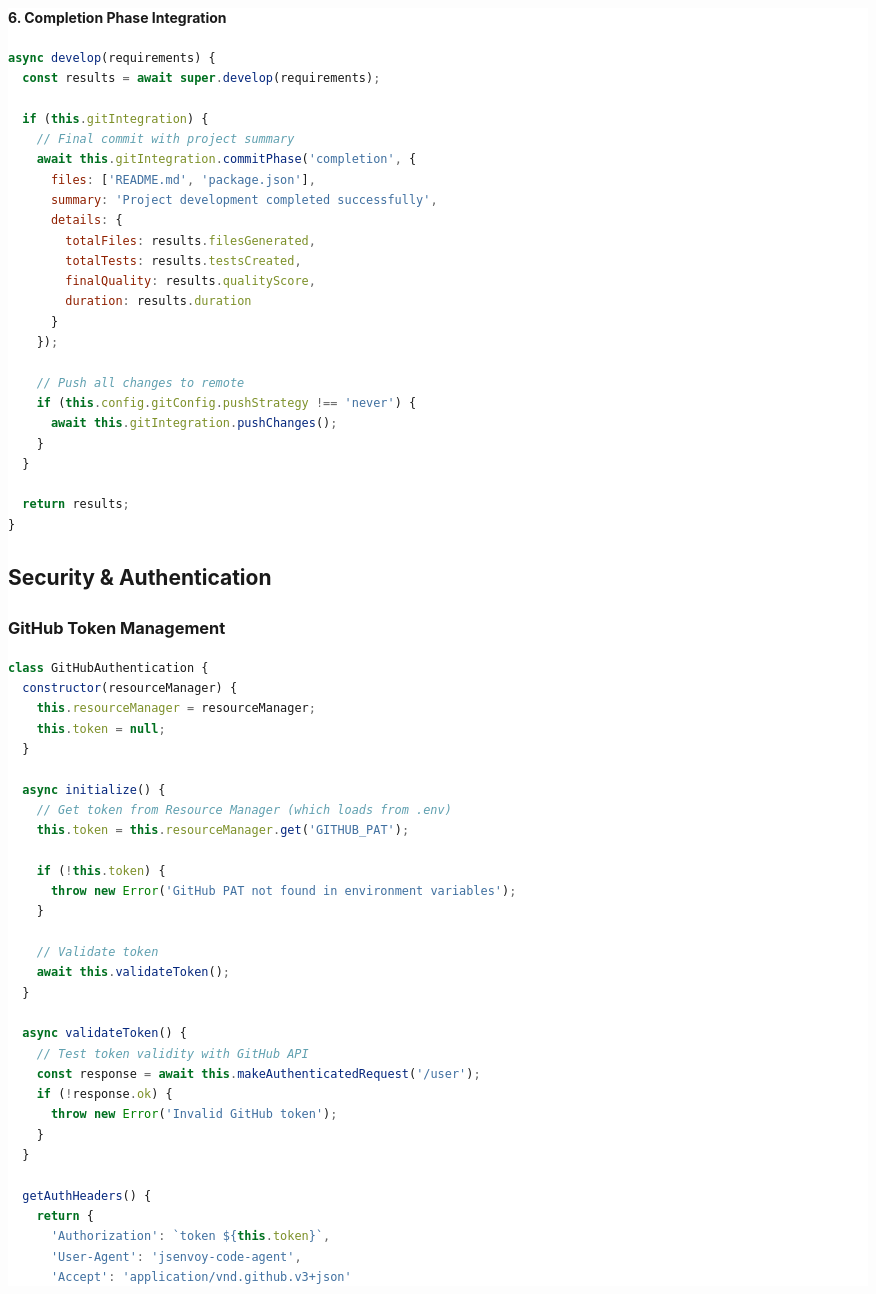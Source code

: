 #### 6. Completion Phase Integration
```javascript
async develop(requirements) {
  const results = await super.develop(requirements);
  
  if (this.gitIntegration) {
    // Final commit with project summary
    await this.gitIntegration.commitPhase('completion', {
      files: ['README.md', 'package.json'],
      summary: 'Project development completed successfully',
      details: {
        totalFiles: results.filesGenerated,
        totalTests: results.testsCreated,
        finalQuality: results.qualityScore,
        duration: results.duration
      }
    });
    
    // Push all changes to remote
    if (this.config.gitConfig.pushStrategy !== 'never') {
      await this.gitIntegration.pushChanges();
    }
  }
  
  return results;
}
```

## Security & Authentication

### GitHub Token Management
```javascript
class GitHubAuthentication {
  constructor(resourceManager) {
    this.resourceManager = resourceManager;
    this.token = null;
  }
  
  async initialize() {
    // Get token from Resource Manager (which loads from .env)
    this.token = this.resourceManager.get('GITHUB_PAT');
    
    if (!this.token) {
      throw new Error('GitHub PAT not found in environment variables');
    }
    
    // Validate token
    await this.validateToken();
  }
  
  async validateToken() {
    // Test token validity with GitHub API
    const response = await this.makeAuthenticatedRequest('/user');
    if (!response.ok) {
      throw new Error('Invalid GitHub token');
    }
  }
  
  getAuthHeaders() {
    return {
      'Authorization': `token ${this.token}`,
      'User-Agent': 'jsenvoy-code-agent',
      'Accept': 'application/vnd.github.v3+json'
```